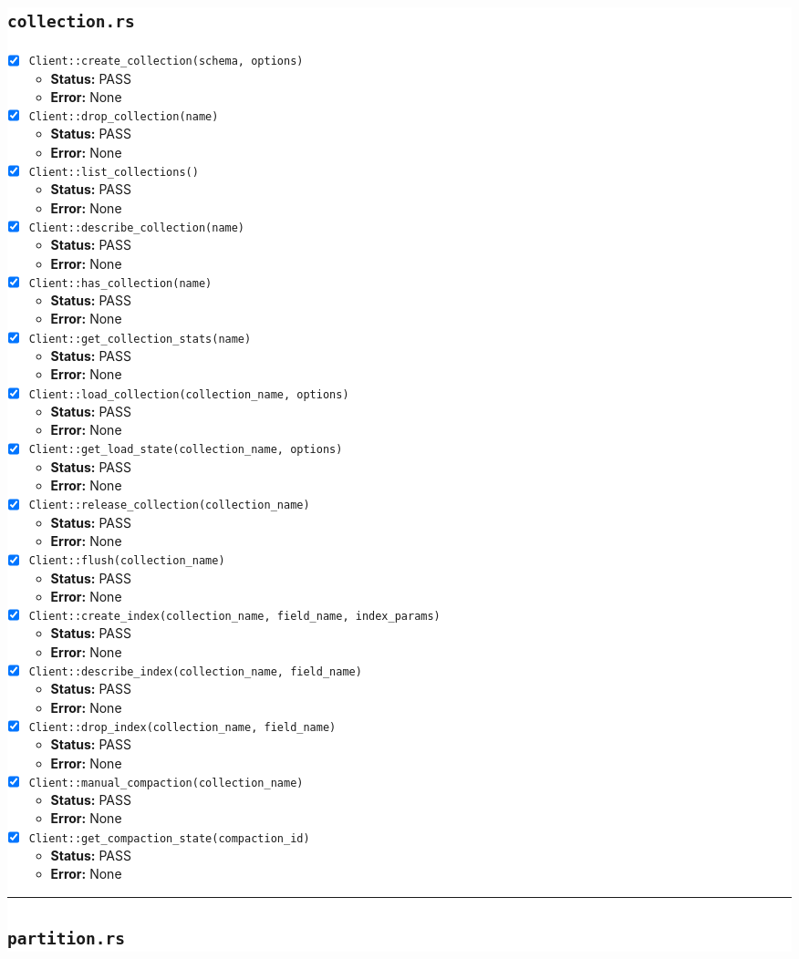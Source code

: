 ## `collection.rs`

- [x] `Client::create_collection(schema, options)`
  - **Status:** PASS
  - **Error:** None
- [x] `Client::drop_collection(name)`
  - **Status:** PASS
  - **Error:** None
- [x] `Client::list_collections()`
  - **Status:** PASS
  - **Error:** None
- [x] `Client::describe_collection(name)`
  - **Status:** PASS
  - **Error:** None
- [x] `Client::has_collection(name)`
  - **Status:** PASS
  - **Error:** None
- [x] `Client::get_collection_stats(name)`
  - **Status:** PASS
  - **Error:** None
- [x] `Client::load_collection(collection_name, options)`
  - **Status:** PASS
  - **Error:** None
- [x] `Client::get_load_state(collection_name, options)`
  - **Status:** PASS
  - **Error:** None
- [x] `Client::release_collection(collection_name)`
  - **Status:** PASS
  - **Error:** None
- [x] `Client::flush(collection_name)`
  - **Status:** PASS
  - **Error:** None
- [x] `Client::create_index(collection_name, field_name, index_params)`
  - **Status:** PASS
  - **Error:** None
- [x] `Client::describe_index(collection_name, field_name)`
  - **Status:** PASS
  - **Error:** None
- [x] `Client::drop_index(collection_name, field_name)`
  - **Status:** PASS
  - **Error:** None
- [x] `Client::manual_compaction(collection_name)`
  - **Status:** PASS
  - **Error:** None
- [x] `Client::get_compaction_state(compaction_id)`
  - **Status:** PASS
  - **Error:** None

---

## `partition.rs`
